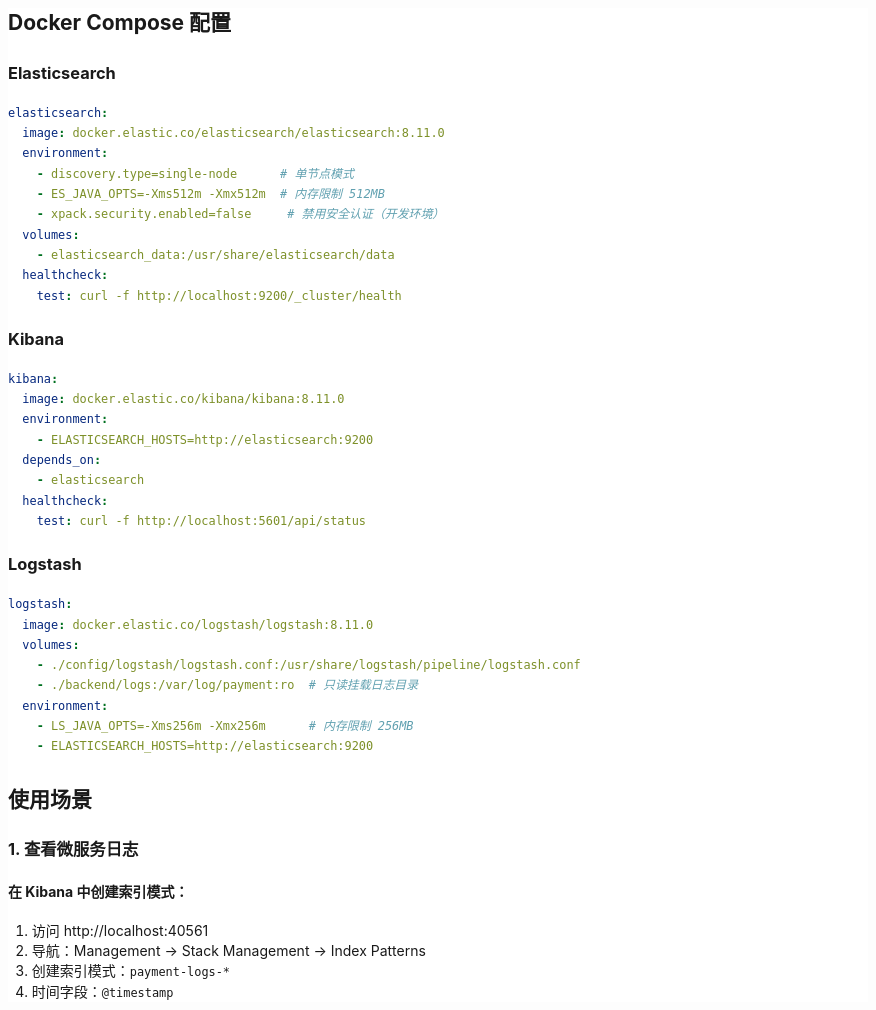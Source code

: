 ## Docker Compose 配置

### Elasticsearch

```yaml
elasticsearch:
  image: docker.elastic.co/elasticsearch/elasticsearch:8.11.0
  environment:
    - discovery.type=single-node      # 单节点模式
    - ES_JAVA_OPTS=-Xms512m -Xmx512m  # 内存限制 512MB
    - xpack.security.enabled=false     # 禁用安全认证（开发环境）
  volumes:
    - elasticsearch_data:/usr/share/elasticsearch/data
  healthcheck:
    test: curl -f http://localhost:9200/_cluster/health
```

### Kibana

```yaml
kibana:
  image: docker.elastic.co/kibana/kibana:8.11.0
  environment:
    - ELASTICSEARCH_HOSTS=http://elasticsearch:9200
  depends_on:
    - elasticsearch
  healthcheck:
    test: curl -f http://localhost:5601/api/status
```

### Logstash

```yaml
logstash:
  image: docker.elastic.co/logstash/logstash:8.11.0
  volumes:
    - ./config/logstash/logstash.conf:/usr/share/logstash/pipeline/logstash.conf
    - ./backend/logs:/var/log/payment:ro  # 只读挂载日志目录
  environment:
    - LS_JAVA_OPTS=-Xms256m -Xmx256m      # 内存限制 256MB
    - ELASTICSEARCH_HOSTS=http://elasticsearch:9200
```

## 使用场景

### 1. 查看微服务日志

#### 在 Kibana 中创建索引模式：

1. 访问 http://localhost:40561
2. 导航：Management → Stack Management → Index Patterns
3. 创建索引模式：`payment-logs-*`
4. 时间字段：`@timestamp`
